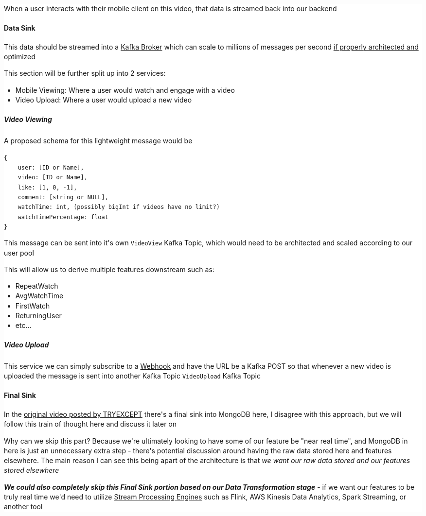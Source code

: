 When a user interacts with their mobile client on this video, that data is streamed back into our backend

#### Data Sink
This data should be streamed into a [Kafka Broker](/docs/architecture_components/messaging/Kafka%20Broker/index.md) which can scale to millions of messages per second [if properly architected and optimized](/docs/architecture_components/messaging/Kafka%20Broker/index.md#optimization)

This section will be further split up into 2 services:
- Mobile Viewing: Where a user would watch and engage with a video
- Video Upload: Where a user would upload a new video

##### Video Viewing
A proposed schema for this lightweight message would be 
```
{
    user: [ID or Name],
    video: [ID or Name],
    like: [1, 0, -1],
    comment: [string or NULL],
    watchTime: int, (possibly bigInt if videos have no limit?)
    watchTimePercentage: float
}
```
This message can be sent into it's own `VideoView` Kafka Topic, which would need to be architected and scaled according to our user pool

This will allow us to derive multiple features downstream such as:
- RepeatWatch
- AvgWatchTime
- FirstWatch
- ReturningUser
- etc...

##### Video Upload
This service we can simply subscribe to a [Webhook](/docs/architecture_components/communication%20protocols/index.md#webhook) and have the URL be a Kafka POST so that whenever a new video is uploaded the message is sent into another Kafka Topic `VideoUpload` Kafka Topic

#### Final Sink
In the [original video posted by TRYEXCEPT](https://www.youtube.com/watch?v=EzwfhKqrLQ0) there's a final sink into MongoDB here, I disagree with this approach, but we will follow this train of thought here and discuss it later on

Why can we skip this part? Because we're ultimately looking to have some of our feature be "near real time", and MongoDB in here is just an unnecessary extra step - there's potential discussion around having the raw data stored here and features elsewhere. The main reason I can see this being apart of the architecture is that *we want our raw data stored and our features stored elsewhere*

***We could also completely skip this Final Sink portion based on our Data Transformation stage*** - if we want our features to be truly real time we'd need to utilize [Stream Processing Engines](/docs/other_concepts/STREAM_PROCESSING.md) such as Flink, AWS Kinesis Data Analytics, Spark Streaming, or another tool
